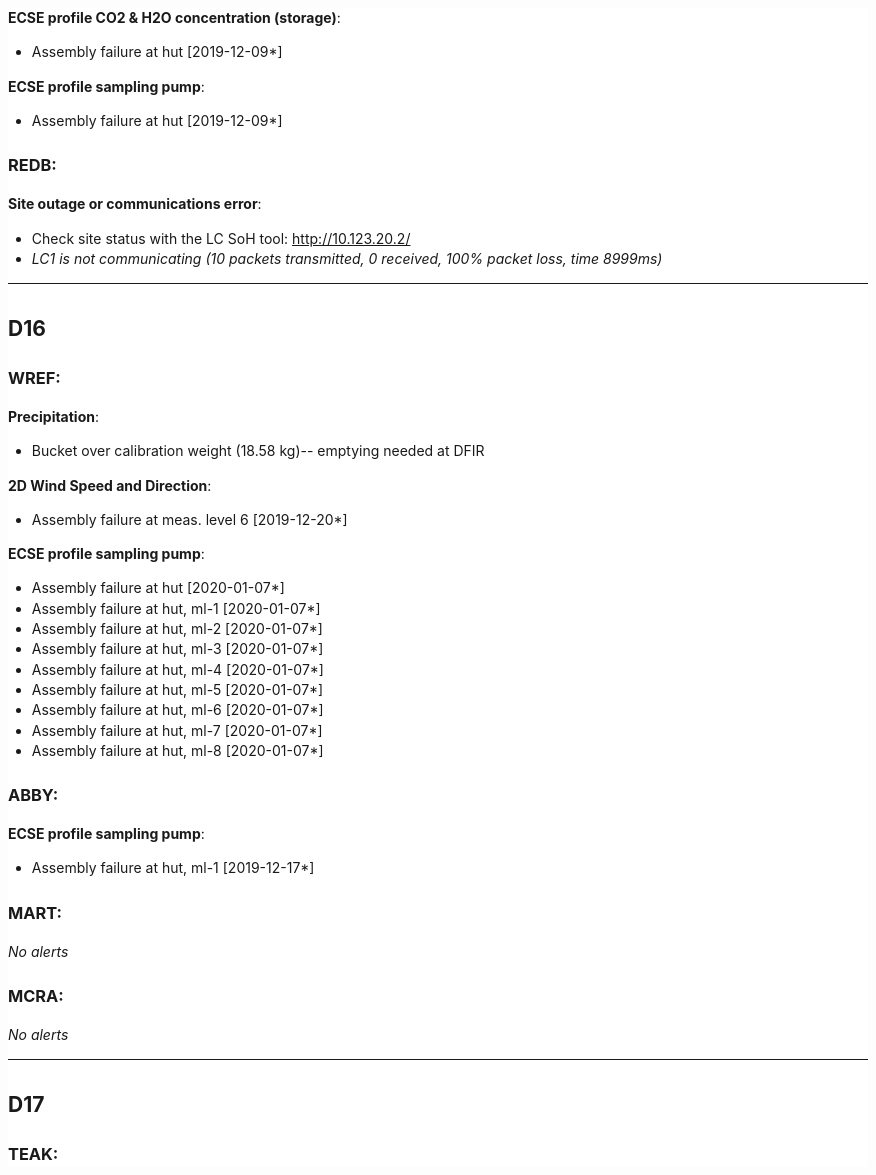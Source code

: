 **ECSE profile CO2 & H2O concentration (storage)**:
 - Assembly failure at hut [2019-12-09*]

**ECSE profile sampling pump**:
 - Assembly failure at hut [2019-12-09*]

### REDB:

**Site outage or communications error**:
 - Check site status with the LC SoH tool: http://10.123.20.2/
 - _LC1 is not communicating (10 packets transmitted, 0 received, 100% packet loss, time 8999ms)_

***
## D16

### WREF:

**Precipitation**:
 - Bucket over calibration weight (18.58 kg)-- emptying needed at DFIR

**2D Wind Speed and Direction**:
 - Assembly failure at meas. level 6 [2019-12-20*]

**ECSE profile sampling pump**:
 - Assembly failure at hut [2020-01-07*]
 - Assembly failure at hut, ml-1 [2020-01-07*]
 - Assembly failure at hut, ml-2 [2020-01-07*]
 - Assembly failure at hut, ml-3 [2020-01-07*]
 - Assembly failure at hut, ml-4 [2020-01-07*]
 - Assembly failure at hut, ml-5 [2020-01-07*]
 - Assembly failure at hut, ml-6 [2020-01-07*]
 - Assembly failure at hut, ml-7 [2020-01-07*]
 - Assembly failure at hut, ml-8 [2020-01-07*]

### ABBY:

**ECSE profile sampling pump**:
 - Assembly failure at hut, ml-1 [2019-12-17*]

### MART:

_No alerts_

### MCRA:

_No alerts_

***
## D17

### TEAK:
